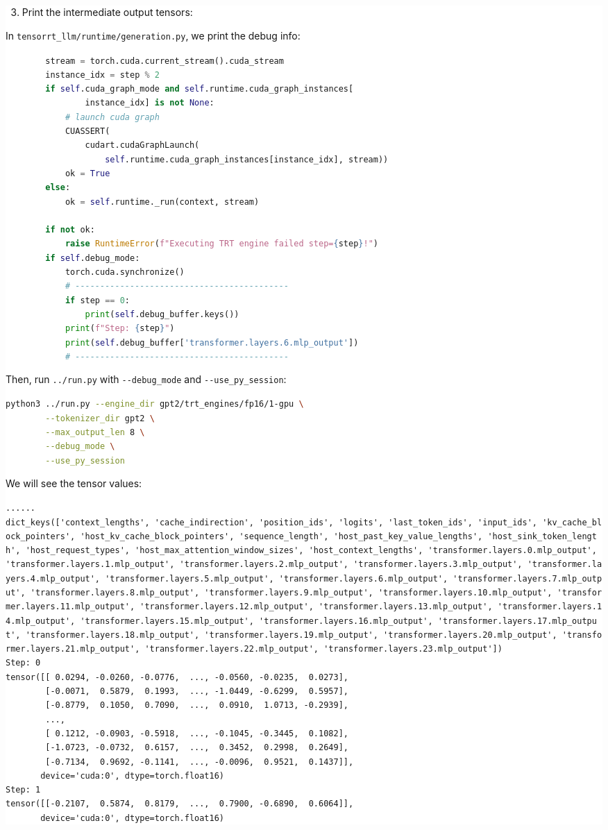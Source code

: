 3. Print the intermediate output tensors:

In `tensorrt_llm/runtime/generation.py`, we print the debug info:

```python
        stream = torch.cuda.current_stream().cuda_stream
        instance_idx = step % 2
        if self.cuda_graph_mode and self.runtime.cuda_graph_instances[
                instance_idx] is not None:
            # launch cuda graph
            CUASSERT(
                cudart.cudaGraphLaunch(
                    self.runtime.cuda_graph_instances[instance_idx], stream))
            ok = True
        else:
            ok = self.runtime._run(context, stream)

        if not ok:
            raise RuntimeError(f"Executing TRT engine failed step={step}!")
        if self.debug_mode:
            torch.cuda.synchronize()
            # -------------------------------------------
            if step == 0:
                print(self.debug_buffer.keys())
            print(f"Step: {step}")
            print(self.debug_buffer['transformer.layers.6.mlp_output'])
            # -------------------------------------------
```

Then, run `../run.py` with `--debug_mode` and `--use_py_session`:

```bash
python3 ../run.py --engine_dir gpt2/trt_engines/fp16/1-gpu \
        --tokenizer_dir gpt2 \
        --max_output_len 8 \
        --debug_mode \
        --use_py_session
```

We will see the tensor values:

```
......
dict_keys(['context_lengths', 'cache_indirection', 'position_ids', 'logits', 'last_token_ids', 'input_ids', 'kv_cache_block_pointers', 'host_kv_cache_block_pointers', 'sequence_length', 'host_past_key_value_lengths', 'host_sink_token_length', 'host_request_types', 'host_max_attention_window_sizes', 'host_context_lengths', 'transformer.layers.0.mlp_output', 'transformer.layers.1.mlp_output', 'transformer.layers.2.mlp_output', 'transformer.layers.3.mlp_output', 'transformer.layers.4.mlp_output', 'transformer.layers.5.mlp_output', 'transformer.layers.6.mlp_output', 'transformer.layers.7.mlp_output', 'transformer.layers.8.mlp_output', 'transformer.layers.9.mlp_output', 'transformer.layers.10.mlp_output', 'transformer.layers.11.mlp_output', 'transformer.layers.12.mlp_output', 'transformer.layers.13.mlp_output', 'transformer.layers.14.mlp_output', 'transformer.layers.15.mlp_output', 'transformer.layers.16.mlp_output', 'transformer.layers.17.mlp_output', 'transformer.layers.18.mlp_output', 'transformer.layers.19.mlp_output', 'transformer.layers.20.mlp_output', 'transformer.layers.21.mlp_output', 'transformer.layers.22.mlp_output', 'transformer.layers.23.mlp_output'])
Step: 0
tensor([[ 0.0294, -0.0260, -0.0776,  ..., -0.0560, -0.0235,  0.0273],
        [-0.0071,  0.5879,  0.1993,  ..., -1.0449, -0.6299,  0.5957],
        [-0.8779,  0.1050,  0.7090,  ...,  0.0910,  1.0713, -0.2939],
        ...,
        [ 0.1212, -0.0903, -0.5918,  ..., -0.1045, -0.3445,  0.1082],
        [-1.0723, -0.0732,  0.6157,  ...,  0.3452,  0.2998,  0.2649],
        [-0.7134,  0.9692, -0.1141,  ..., -0.0096,  0.9521,  0.1437]],
       device='cuda:0', dtype=torch.float16)
Step: 1
tensor([[-0.2107,  0.5874,  0.8179,  ...,  0.7900, -0.6890,  0.6064]],
       device='cuda:0', dtype=torch.float16)
```